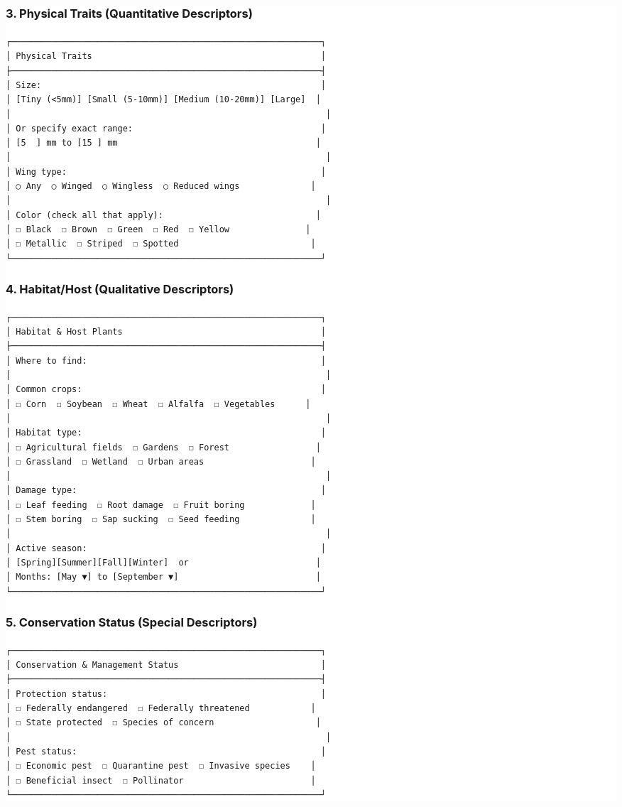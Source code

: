 ### 3. Physical Traits (Quantitative Descriptors)
```
┌─────────────────────────────────────────────────────────────┐
│ Physical Traits                                             │
├─────────────────────────────────────────────────────────────┤
│ Size:                                                       │
│ [Tiny (<5mm)] [Small (5-10mm)] [Medium (10-20mm)] [Large]  │
│                                                              │
│ Or specify exact range:                                     │
│ [5  ] mm to [15 ] mm                                       │
│                                                              │
│ Wing type:                                                  │
│ ○ Any  ○ Winged  ○ Wingless  ○ Reduced wings              │
│                                                              │
│ Color (check all that apply):                              │
│ ☐ Black  ☐ Brown  ☐ Green  ☐ Red  ☐ Yellow               │
│ ☐ Metallic  ☐ Striped  ☐ Spotted                          │
└─────────────────────────────────────────────────────────────┘
```

### 4. Habitat/Host (Qualitative Descriptors)
```
┌─────────────────────────────────────────────────────────────┐
│ Habitat & Host Plants                                       │
├─────────────────────────────────────────────────────────────┤
│ Where to find:                                              │
│                                                              │
│ Common crops:                                               │
│ ☐ Corn  ☐ Soybean  ☐ Wheat  ☐ Alfalfa  ☐ Vegetables      │
│                                                              │
│ Habitat type:                                               │
│ ☐ Agricultural fields  ☐ Gardens  ☐ Forest                 │
│ ☐ Grassland  ☐ Wetland  ☐ Urban areas                     │
│                                                              │
│ Damage type:                                                │
│ ☐ Leaf feeding  ☐ Root damage  ☐ Fruit boring             │
│ ☐ Stem boring  ☐ Sap sucking  ☐ Seed feeding              │
│                                                              │
│ Active season:                                              │
│ [Spring][Summer][Fall][Winter]  or                         │
│ Months: [May ▼] to [September ▼]                           │
└─────────────────────────────────────────────────────────────┘
```

### 5. Conservation Status (Special Descriptors)
```
┌─────────────────────────────────────────────────────────────┐
│ Conservation & Management Status                            │
├─────────────────────────────────────────────────────────────┤
│ Protection status:                                          │
│ ☐ Federally endangered  ☐ Federally threatened            │
│ ☐ State protected  ☐ Species of concern                    │
│                                                              │
│ Pest status:                                                │
│ ☐ Economic pest  ☐ Quarantine pest  ☐ Invasive species    │
│ ☐ Beneficial insect  ☐ Pollinator                         │
└─────────────────────────────────────────────────────────────┘
```
